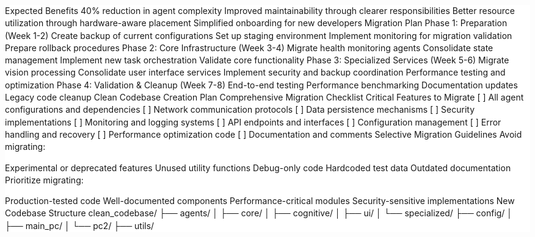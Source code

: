 Expected Benefits
40% reduction in agent complexity
Improved maintainability through clearer responsibilities
Better resource utilization through hardware-aware placement
Simplified onboarding for new developers
Migration Plan
Phase 1: Preparation (Week 1-2)
Create backup of current configurations
Set up staging environment
Implement monitoring for migration validation
Prepare rollback procedures
Phase 2: Core Infrastructure (Week 3-4)
Migrate health monitoring agents
Consolidate state management
Implement new task orchestration
Validate core functionality
Phase 3: Specialized Services (Week 5-6)
Migrate vision processing
Consolidate user interface services
Implement security and backup coordination
Performance testing and optimization
Phase 4: Validation & Cleanup (Week 7-8)
End-to-end testing
Performance benchmarking
Documentation updates
Legacy code cleanup
Clean Codebase Creation Plan
Comprehensive Migration Checklist
Critical Features to Migrate
[ ] All agent configurations and dependencies
[ ] Network communication protocols
[ ] Data persistence mechanisms
[ ] Security implementations
[ ] Monitoring and logging systems
[ ] API endpoints and interfaces
[ ] Configuration management
[ ] Error handling and recovery
[ ] Performance optimization code
[ ] Documentation and comments
Selective Migration Guidelines
Avoid migrating:

Experimental or deprecated features
Unused utility functions
Debug-only code
Hardcoded test data
Outdated documentation
Prioritize migrating:

Production-tested code
Well-documented components
Performance-critical modules
Security-sensitive implementations
New Codebase Structure
clean_codebase/
├── agents/
│   ├── core/
│   ├── cognitive/
│   ├── ui/
│   └── specialized/
├── config/
│   ├── main_pc/
│   └── pc2/
├── utils/